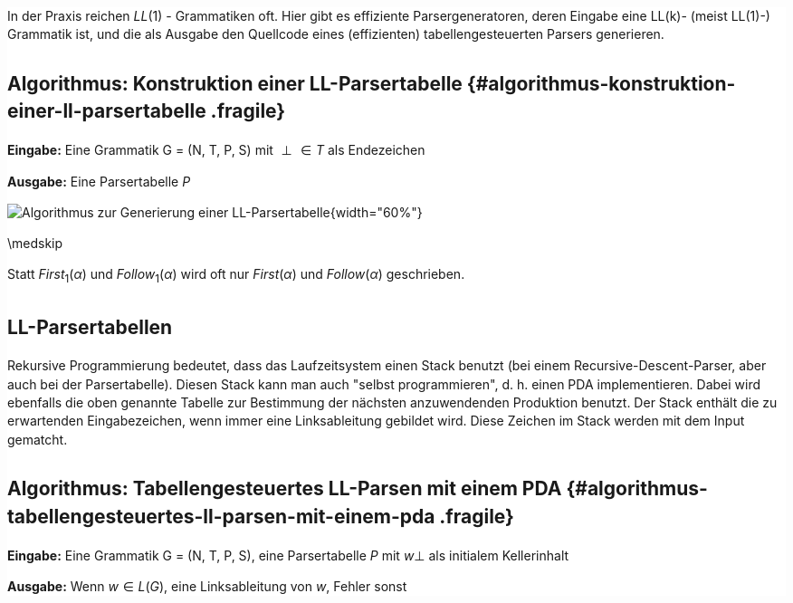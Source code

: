 In der Praxis reichen $LL(1)$ - Grammatiken oft. Hier gibt es effiziente
Parsergeneratoren, deren Eingabe eine LL(k)- (meist LL(1)-) Grammatik ist, und die
als Ausgabe den Quellcode eines (effizienten) tabellengesteuerten Parsers
generieren.

## Algorithmus: Konstruktion einer LL-Parsertabelle {#algorithmus-konstruktion-einer-ll-parsertabelle .fragile}

**Eingabe:** Eine Grammatik G = (N, T, P, S) mit $\perp \in T$ als Endezeichen

**Ausgabe:** Eine Parsertabelle *P*

![Algorithmus zur Generierung einer
LL-Parsertabelle](images/LL-Parsertabelle.png){width="60%"}

\medskip

Statt $First_1(\alpha)$ und $Follow_1(\alpha)$ wird oft nur $First(\alpha)$ und
$Follow(\alpha)$ geschrieben.

## LL-Parsertabellen

Rekursive Programmierung bedeutet, dass das Laufzeitsystem einen Stack benutzt (bei
einem Recursive-Descent-Parser, aber auch bei der Parsertabelle). Diesen Stack kann
man auch "selbst programmieren", d. h. einen PDA implementieren. Dabei wird
ebenfalls die oben genannte Tabelle zur Bestimmung der nächsten anzuwendenden
Produktion benutzt. Der Stack enthält die zu erwartenden Eingabezeichen, wenn immer
eine Linksableitung gebildet wird. Diese Zeichen im Stack werden mit dem Input
gematcht.

## Algorithmus: Tabellengesteuertes LL-Parsen mit einem PDA {#algorithmus-tabellengesteuertes-ll-parsen-mit-einem-pda .fragile}

**Eingabe:** Eine Grammatik G = (N, T, P, S), eine Parsertabelle *P* mit $w\perp$
als initialem Kellerinhalt

**Ausgabe:** Wenn $w \in L(G)$, eine Linksableitung von $w$, Fehler sonst
